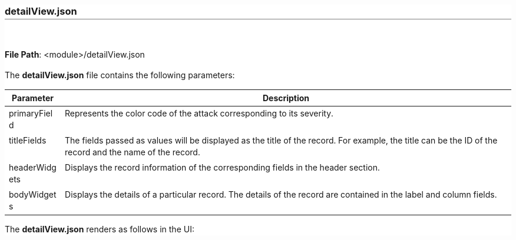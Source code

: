 <h3 style="border-bottom: 1.8px solid gray;"> detailView.json</h3></br>

**File Path**: \<module>/detailView.json

The **detailView.json** file contains the following parameters:

| Parameter     | Description          |
| -------- | -------------- |
| primaryField | Represents the color code of the attack corresponding to its severity. |
| titleFields | The fields passed as values will be displayed as the title of the record. For example, the title can be the ID of the record and the name of the record. |
| headerWidgets | Displays the record information of the corresponding fields in the header section.  |
| bodyWidgets | Displays the details of a particular record. The details of the record are contained in the label and column fields. |

The **detailView.json** renders as follows in the UI:
